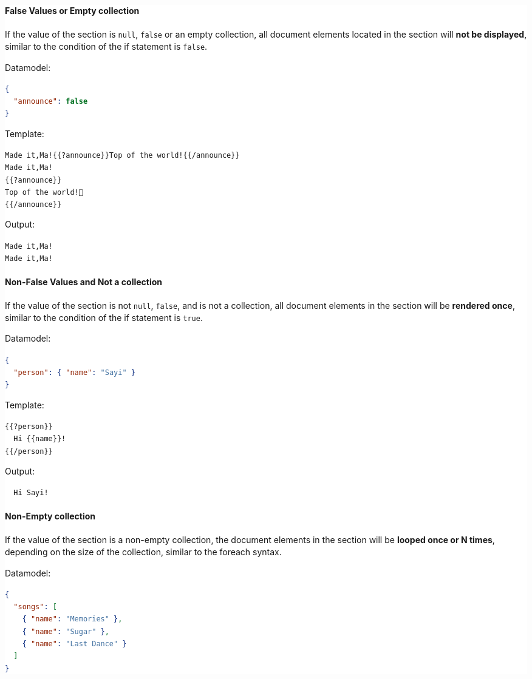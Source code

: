 #### False Values or Empty collection
If the value of the section is `null`, `false` or an empty collection, all document elements located in the section will **not be displayed**, similar to the condition of the if statement is `false`.

Datamodel:
```json
{
  "announce": false
}
```

Template:

```
Made it,Ma!{{?announce}}Top of the world!{{/announce}}
Made it,Ma!
{{?announce}}
Top of the world!🎋
{{/announce}}
```

Output:

```
Made it,Ma!
Made it,Ma!
```

#### Non-False Values and Not a collection
If the value of the section is not `null`, `false`, and is not a collection, all document elements in the section will be **rendered once**, similar to the condition of the if statement is `true`.

Datamodel:
```json
{
  "person": { "name": "Sayi" }
}
```

Template:

```
{{?person}}
  Hi {{name}}!
{{/person}}
```

Output:

```
  Hi Sayi!
```

#### Non-Empty collection
If the value of the section is a non-empty collection, the document elements in the section will be **looped once or N times**, depending on the size of the collection, similar to the foreach syntax.

Datamodel:
```json
{
  "songs": [
    { "name": "Memories" },
    { "name": "Sugar" },
    { "name": "Last Dance" }
  ]
}
```
